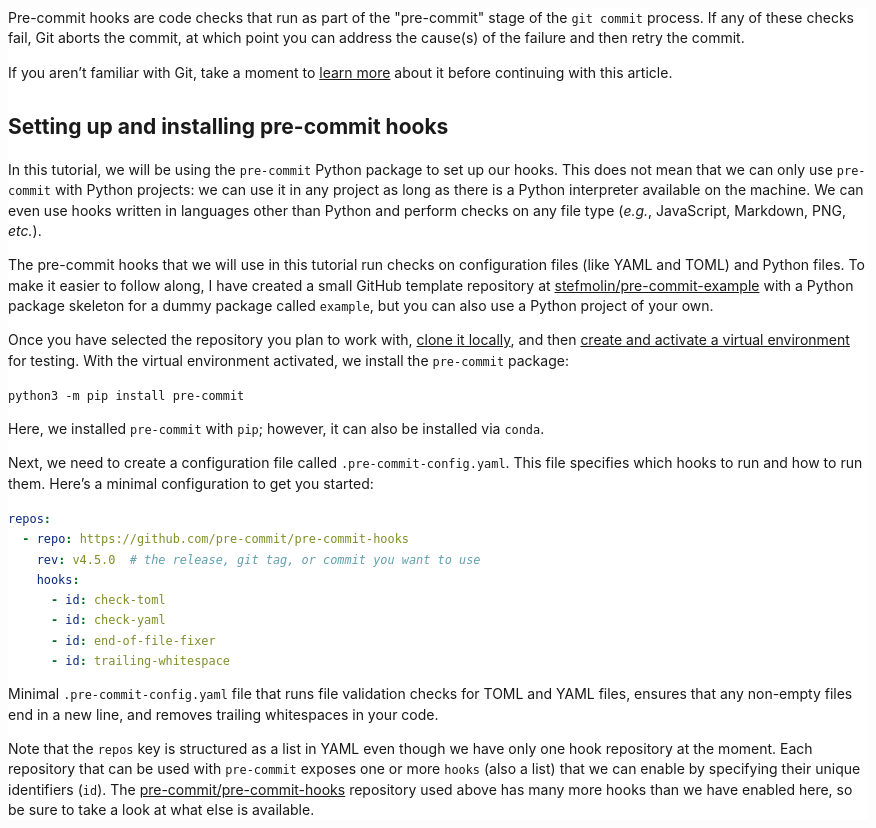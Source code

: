 Pre-commit hooks are code checks that run as part of the "pre-commit" stage of the `git commit` process. If any of these checks fail, Git aborts the commit, at which point you can address the cause(s) of the failure and then retry the commit.

If you aren’t familiar with Git, take a moment to [learn more](https://docs.github.com/en/get-started/using-git/about-git) about it before continuing with this article.

## Setting up and installing pre-commit hooks

In this tutorial, we will be using the `pre-commit` Python package to set up our hooks. This does not mean that we can only use `pre-commit` with Python projects: we can use it in any project as long as there is a Python interpreter available on the machine. We can even use hooks written in languages other than Python and perform checks on any file type (*e.g.*, JavaScript, Markdown, PNG, *etc.*).

The pre-commit hooks that we will use in this tutorial run checks on configuration files (like YAML and TOML) and Python files. To make it easier to follow along, I have created a small GitHub template repository at [stefmolin/pre-commit-example](https://github.com/stefmolin/pre-commit-example) with a Python package skeleton for a dummy package called `example`, but you can also use a Python project of your own.

Once you have selected the repository you plan to work with, [clone it locally](https://docs.github.com/en/repositories/creating-and-managing-repositories/cloning-a-repository), and then [create and activate a virtual environment](https://docs.python.org/3/tutorial/venv.html#creating-virtual-environments) for testing. With the virtual environment activated, we install the `pre-commit` package:

```shell[class="command-line"][data-prompt="$"]
python3 -m pip install pre-commit
```

<figcaption>

Here, we installed `pre-commit` with `pip`; however, it can also be installed via `conda`.

</figcaption>

Next, we need to create a configuration file called `.pre-commit-config.yaml`. This file specifies which hooks to run and how to run them. Here’s a minimal configuration to get you started:

```yaml
repos:
  - repo: https://github.com/pre-commit/pre-commit-hooks
    rev: v4.5.0  # the release, git tag, or commit you want to use
    hooks:
      - id: check-toml
      - id: check-yaml
      - id: end-of-file-fixer
      - id: trailing-whitespace
```

<figcaption>

Minimal `.pre-commit-config.yaml` file that runs file validation checks for TOML and YAML files, ensures that any non-empty files end in a new line, and removes trailing whitespaces in your code.

</figcaption>

Note that the `repos` key is structured as a list in YAML even though we have only one hook repository at the moment. Each repository that can be used with `pre-commit` exposes one or more `hooks` (also a list) that we can enable by specifying their unique identifiers (`id`). The [pre-commit/pre-commit-hooks](https://github.com/pre-commit/pre-commit-hooks) repository used above has many more hooks than we have enabled here, so be sure to take a look at what else is available.
